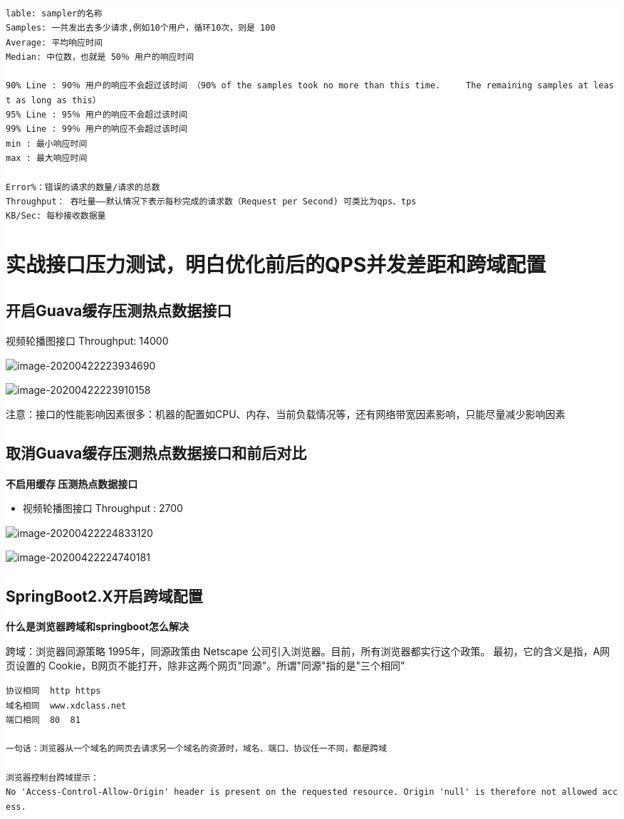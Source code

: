 ```
lable: sampler的名称
Samples: 一共发出去多少请求,例如10个用户，循环10次，则是 100
Average: 平均响应时间
Median: 中位数，也就是 50％ 用户的响应时间

90% Line : 90％ 用户的响应不会超过该时间 （90% of the samples took no more than this time.     The remaining samples at least as long as this）
95% Line : 95％ 用户的响应不会超过该时间
99% Line : 99％ 用户的响应不会超过该时间
min : 最小响应时间
max : 最大响应时间

Error%：错误的请求的数量/请求的总数
Throughput： 吞吐量——默认情况下表示每秒完成的请求数（Request per Second) 可类比为qps、tps
KB/Sec: 每秒接收数据量
```

# 实战接口压力测试，明白优化前后的QPS并发差距和跨域配置

## 开启Guava缓存压测热点数据接口

视频轮播图接口 Throughput: 14000

![image-20200422223934690](https://file.xdclass.net/note/2020/%E6%96%B0%E7%89%88ssm/%E5%9B%BE%E7%89%87/image-20200422223934690.png)

![image-20200422223910158](https://file.xdclass.net/note/2020/%E6%96%B0%E7%89%88ssm/%E5%9B%BE%E7%89%87/image-20200422223910158.png)

注意：接口的性能影响因素很多：机器的配置如CPU、内存、当前负载情况等，还有网络带宽因素影响，只能尽量减少影响因素

## 取消Guava缓存压测热点数据接口和前后对比

**不启用缓存 压测热点数据接口**

- 视频轮播图接口 Throughput : 2700

![image-20200422224833120](https://file.xdclass.net/note/2020/%E6%96%B0%E7%89%88ssm/%E5%9B%BE%E7%89%87/image-20200422224833120.png)

![image-20200422224740181](https://file.xdclass.net/note/2020/%E6%96%B0%E7%89%88ssm/%E5%9B%BE%E7%89%87/image-20200422224740181.png)

## SpringBoot2.X开启跨域配置

**什么是浏览器跨域和springboot怎么解决**

跨域：浏览器同源策略 1995年，同源政策由 Netscape 公司引入浏览器。目前，所有浏览器都实行这个政策。 最初，它的含义是指，A网页设置的 Cookie，B网页不能打开，除非这两个网页"同源"。所谓"同源"指的是"三个相同"

```
协议相同  http https
域名相同  www.xdclass.net
端口相同  80  81

一句话：浏览器从一个域名的网页去请求另一个域名的资源时，域名、端口、协议任一不同，都是跨域

浏览器控制台跨域提示：
No 'Access-Control-Allow-Origin' header is present on the requested resource. Origin 'null' is therefore not allowed access.
```
